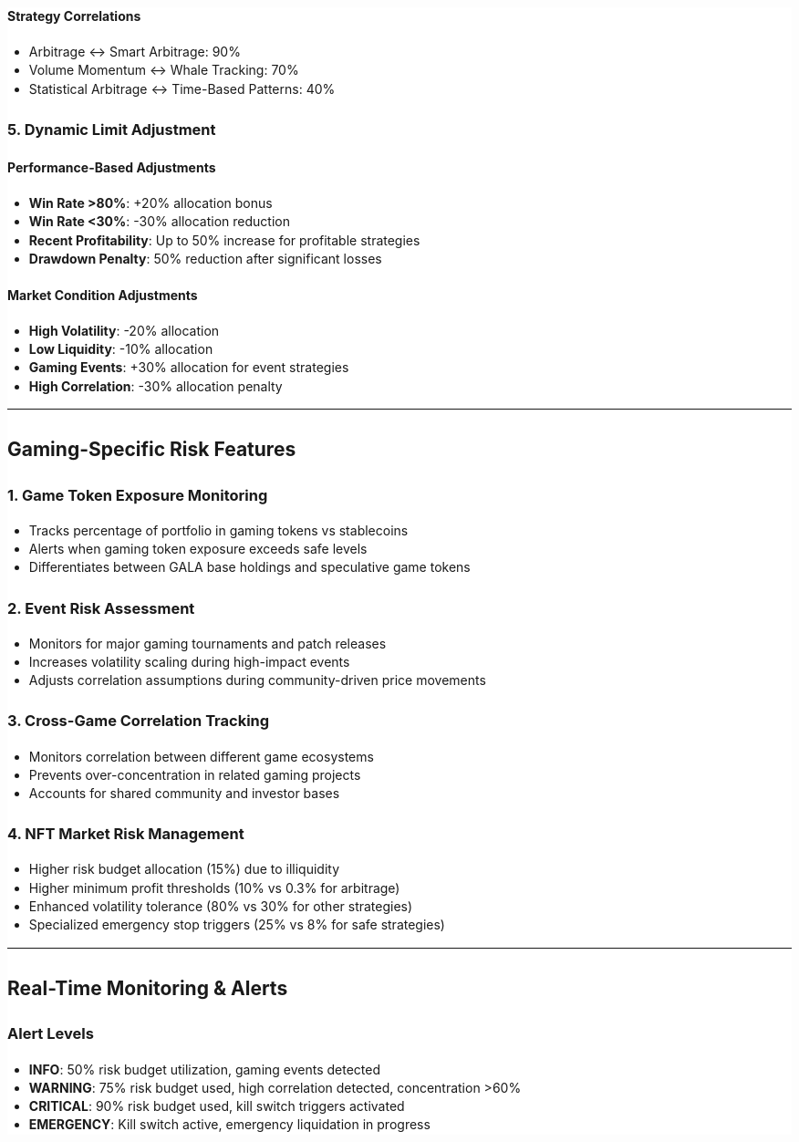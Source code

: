 #### Strategy Correlations
- Arbitrage ↔ Smart Arbitrage: 90%
- Volume Momentum ↔ Whale Tracking: 70%
- Statistical Arbitrage ↔ Time-Based Patterns: 40%

### 5. **Dynamic Limit Adjustment**

#### Performance-Based Adjustments
- **Win Rate >80%**: +20% allocation bonus
- **Win Rate <30%**: -30% allocation reduction
- **Recent Profitability**: Up to 50% increase for profitable strategies
- **Drawdown Penalty**: 50% reduction after significant losses

#### Market Condition Adjustments
- **High Volatility**: -20% allocation
- **Low Liquidity**: -10% allocation
- **Gaming Events**: +30% allocation for event strategies
- **High Correlation**: -30% allocation penalty

---

## Gaming-Specific Risk Features

### 1. **Game Token Exposure Monitoring**
- Tracks percentage of portfolio in gaming tokens vs stablecoins
- Alerts when gaming token exposure exceeds safe levels
- Differentiates between GALA base holdings and speculative game tokens

### 2. **Event Risk Assessment**
- Monitors for major gaming tournaments and patch releases
- Increases volatility scaling during high-impact events
- Adjusts correlation assumptions during community-driven price movements

### 3. **Cross-Game Correlation Tracking**
- Monitors correlation between different game ecosystems
- Prevents over-concentration in related gaming projects
- Accounts for shared community and investor bases

### 4. **NFT Market Risk Management**
- Higher risk budget allocation (15%) due to illiquidity
- Higher minimum profit thresholds (10% vs 0.3% for arbitrage)
- Enhanced volatility tolerance (80% vs 30% for other strategies)
- Specialized emergency stop triggers (25% vs 8% for safe strategies)

---

## Real-Time Monitoring & Alerts

### Alert Levels
- **INFO**: 50% risk budget utilization, gaming events detected
- **WARNING**: 75% risk budget used, high correlation detected, concentration >60%
- **CRITICAL**: 90% risk budget used, kill switch triggers activated
- **EMERGENCY**: Kill switch active, emergency liquidation in progress
